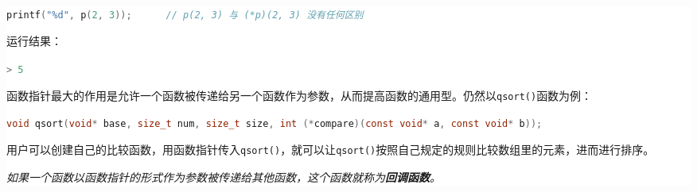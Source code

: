 ```C
printf("%d", p(2, 3));      // p(2, 3) 与 (*p)(2, 3) 没有任何区别
```
运行结果：
```C
> 5
```
函数指针最大的作用是允许一个函数被传递给另一个函数作为参数，从而提高函数的通用型。仍然以`qsort()`函数为例：
```C
void qsort(void* base, size_t num, size_t size, int (*compare)(const void* a, const void* b));
```
用户可以创建自己的比较函数，用函数指针传入`qsort()`，就可以让`qsort()`按照自己规定的规则比较数组里的元素，进而进行排序。

*如果一个函数以函数指针的形式作为参数被传递给其他函数，这个函数就称为**回调函数**。*